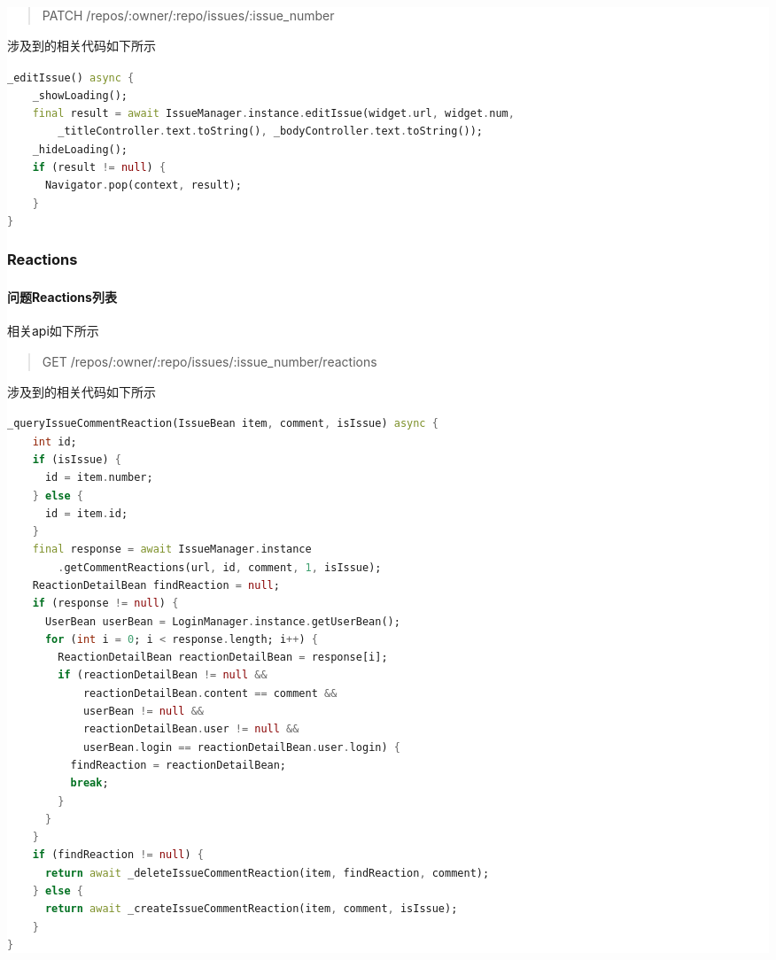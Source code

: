 > PATCH /repos/:owner/:repo/issues/:issue_number

涉及到的相关代码如下所示

```dart
_editIssue() async {
    _showLoading();
    final result = await IssueManager.instance.editIssue(widget.url, widget.num,
        _titleController.text.toString(), _bodyController.text.toString());
    _hideLoading();
    if (result != null) {
      Navigator.pop(context, result);
    }
}
```

### Reactions

#### 问题Reactions列表

相关api如下所示

> GET /repos/:owner/:repo/issues/:issue_number/reactions

涉及到的相关代码如下所示

```dart
_queryIssueCommentReaction(IssueBean item, comment, isIssue) async {
    int id;
    if (isIssue) {
      id = item.number;
    } else {
      id = item.id;
    }
    final response = await IssueManager.instance
        .getCommentReactions(url, id, comment, 1, isIssue);
    ReactionDetailBean findReaction = null;
    if (response != null) {
      UserBean userBean = LoginManager.instance.getUserBean();
      for (int i = 0; i < response.length; i++) {
        ReactionDetailBean reactionDetailBean = response[i];
        if (reactionDetailBean != null &&
            reactionDetailBean.content == comment &&
            userBean != null &&
            reactionDetailBean.user != null &&
            userBean.login == reactionDetailBean.user.login) {
          findReaction = reactionDetailBean;
          break;
        }
      }
    }
    if (findReaction != null) {
      return await _deleteIssueCommentReaction(item, findReaction, comment);
    } else {
      return await _createIssueCommentReaction(item, comment, isIssue);
    }
}
```
